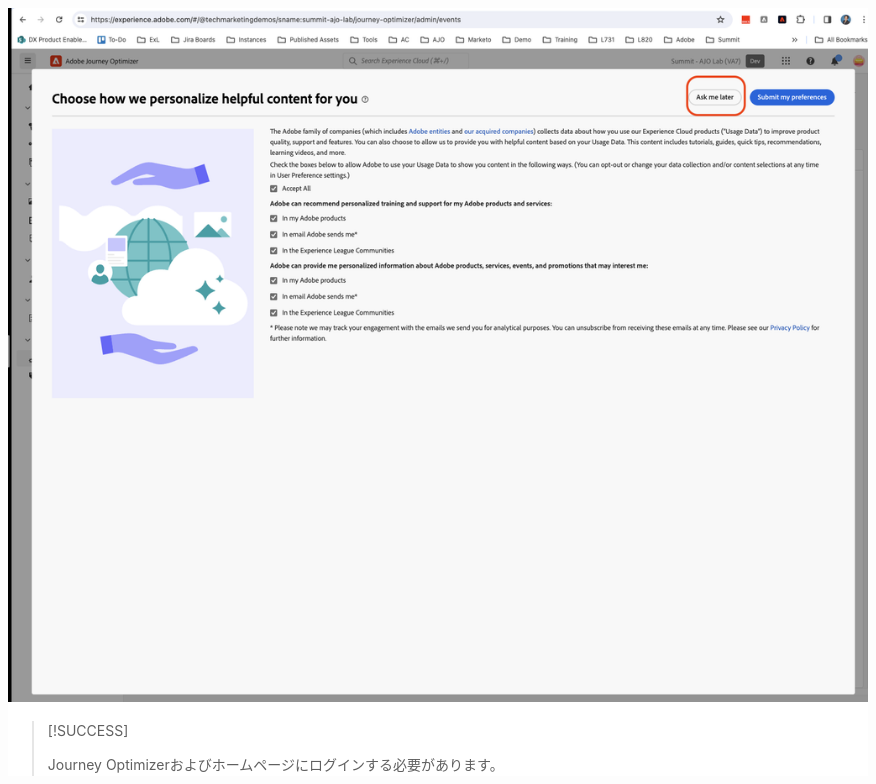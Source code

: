    ![Personalization ポップアップ &#x200B;](/help/summit-labs/summit-lab-2024/l820-lab-workbook/assets/2-1-4-ajo-personalization-pop-up.png)


>[!SUCCESS]
>
>Journey Optimizerおよびホームページにログインする必要があります。
>